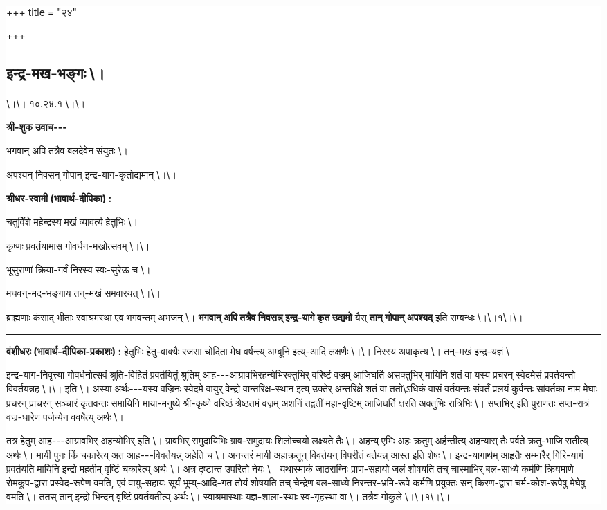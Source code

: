 +++
title = "२४"

+++

## इन्द्र-मख-भङ्गः \।

\।\। १०.२४.१ \।\।

**श्री-शुक उवाच---**

भगवान् अपि तत्रैव बलदेवेन संयुतः \।

अपश्यन् निवसन् गोपान् इन्द्र-याग-कृतोद्यमान् \।\।

**श्रीधर-स्वामी (भावार्थ-दीपिका) :**

चतुर्विंशे महेन्द्रस्य मखं व्यावर्त्य हेतुभिः \।

कृष्णः प्रवर्तयामास गोवर्धन-मखोत्सवम् \।\।

भूसुराणां क्रिया-गर्वं निरस्य स्वः-सुरेऊ च \।

मघवन्-मद-भङ्गाय तन्-मखं समवारयत् \।\।

ब्राह्मणाः कंसाद् भीताः स्वाश्रमस्था एव भगवन्तम् अभजन् \।
**भगवान् अपि तत्रैव निवसन्न् इन्द्र-यागे कृत उद्यमो** यैस् **तान्
गोपान् अपश्यद्** इति सम्बन्धः \।\।१\।\।

---------------------------------------------------------------------------------------------------------------------

**वंशीधरः (भावार्थ-दीपिका-प्रकाशः) :** हेतुभिः हेतु-वाक्यैः
रजसा चोदिता मेघ वर्षन्त्य् अम्बूनि इत्य्-आदि लक्षणैः \।\। निरस्य
अपाकृत्य \। तन्-मखं इन्द्र-यज्ञं \।

इन्द्र-याग-निवृत्त्या गोवर्धनोत्सवं श्रुति-विहितं प्रवर्तयितुं श्रुतिम्
आह---आग्रावभिरहन्येभिरक्तुभिर् वरिष्टं वज्रम् आजिघर्ति असक्तुभिर्
मायिनि शतं वा यस्य प्रचरन् स्वेदमेसं प्रवर्तयन्तो विवर्तयन्नह
\।\। इति \। अस्या अर्थः---यस्य वज्रिनः स्वेदमे वायुर् वेन्द्रो
वान्तरिक्ष-स्थान इत्य् उक्तेर् अन्तरिक्षे शतं वा ततो\ऽधिकं वासं
वर्तयन्तः संवर्तं प्रलयं कुर्वन्तः सांवर्तका नाम मेघाः प्रचरन्
प्राचरन् सञ्चारं कृतवन्तः समायिनि माया-मनुष्ये श्री-कृष्णे वरिष्ठं
श्रेष्ठतमं वज्रम् अशनिं तद्वतीं महा-वृष्टिम् आजिघर्ति क्षरति
अक्तुभिः रात्रिभिः \। सप्तभिर् इति पुराणतः सप्त-रात्रं वज्र-धारेण
पर्जन्येन ववर्षेत्य् अर्थः \।

तत्र हेतुम् आह---आग्रावभिर् अहन्योभिर् इति \। ग्रावभिर् समुदायिभिः
ग्राव-समुदायः शिलोच्चयो लक्ष्यते तैः \। अहन्य् एभिः अहः क्रतुम्
अर्हन्तीत्य् अहन्यास् तैः पर्वते क्रतु-भाजि सतीत्य् अर्थः \। मायी पुनः
किं चकारेत्य् अत आह---विवर्तयन्न् अहेति च \। अनन्तरं मायी अहाक्रतून्
विवर्तयन् विपरीतं वर्तयन्न् आस्त इति शेषः \। इन्द्र-यागार्थम् आहृतैः
सम्भारैर् गिरि-यागं प्रवर्तयति मायिनि इन्द्रो महतीम् वृष्टिं चकारेत्य्
अर्थः \। अत्र दृष्टान्त उपरितो नेयः \। यथास्माकं जाठराग्निः
प्राण-सहायो जलं शोषयति तच् चास्माभिर् बल-साध्ये कर्मणि क्रियमाणे
रोमकूप-द्वारा प्रस्वेद-रूपेण वमति, एवं वायु-सहायः सूर्यं
भूम्य्-आदि-गत तोयं शोषयति तच् चेन्द्रेण बल-साध्ये
निरन्तर-भ्रमि-रूपे कर्मणि प्रयुक्तः सन् किरण-द्वारा
चर्म-कोश-रूपेषु मेघेषु वमति \। ततस् तान् इन्द्रो भिन्दन् वृष्टिं
प्रवर्तयतीत्य् अर्थः \। स्वाश्रमास्थाः यज्ञ-शाला-स्थाः स्व-गृहस्था वा
\। तत्रैव गोकुले \।\।१\।\।
